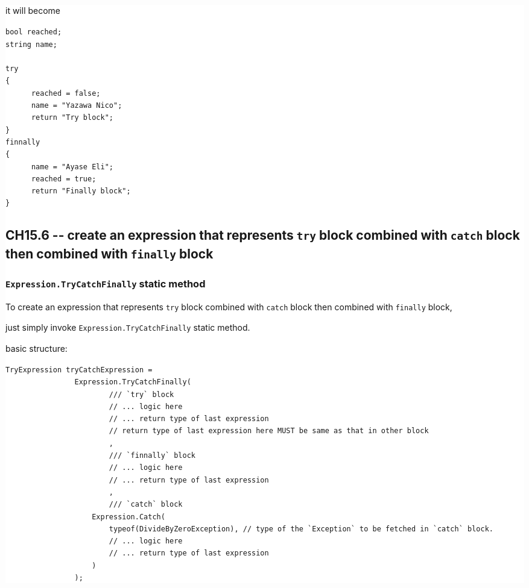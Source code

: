 
it will become

```
bool reached;
string name;

try
{
      reached = false;
      name = "Yazawa Nico";
      return "Try block";
}
finnally
{
      name = "Ayase Eli";
      reached = true;
      return "Finally block";
}
```

## CH15.6 -- create an expression that represents `try` block combined with `catch` block then combined with `finally` block
### `Expression.TryCatchFinally` static method
To create an expression that represents `try` block combined with `catch` block then combined with `finally` block,

just simply invoke `Expression.TryCatchFinally` static method.

basic structure:

```
TryExpression tryCatchExpression =
                Expression.TryCatchFinally(
                        /// `try` block 
                        // ... logic here
                        // ... return type of last expression
                        // return type of last expression here MUST be same as that in other block
                        ,
                        /// `finnally` block
                        // ... logic here
                        // ... return type of last expression
                        ,
                        /// `catch` block
                    Expression.Catch(
                        typeof(DivideByZeroException), // type of the `Exception` to be fetched in `catch` block.
                        // ... logic here
                        // ... return type of last expression
                    )
                );
```
